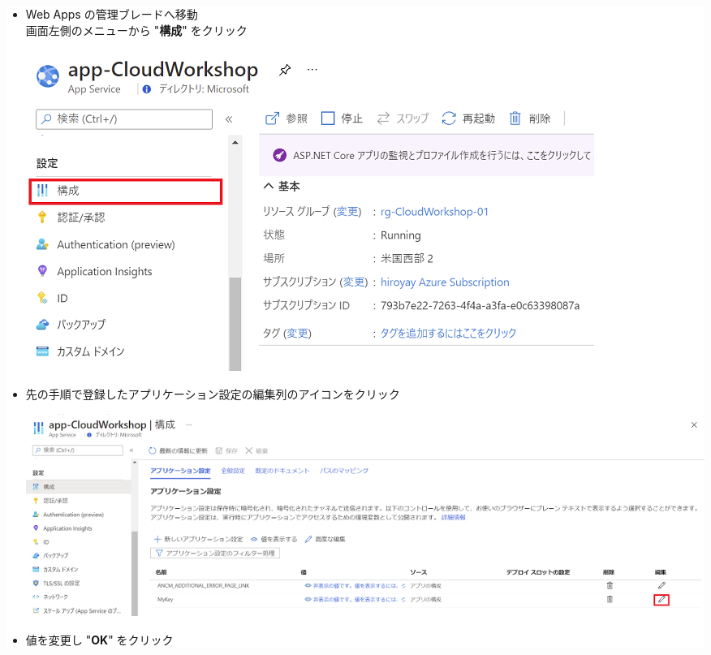 - Web Apps の管理ブレードへ移動  
  画面左側のメニューから "**構成**" をクリック

  <img src="images/web-apps-using-key-vault-04.png" />

- 先の手順で登録したアプリケーション設定の編集列のアイコンをクリック

  <img src="images/web-apps-using-key-vault-05.png" />

- 値を変更し "**OK**" をクリック
